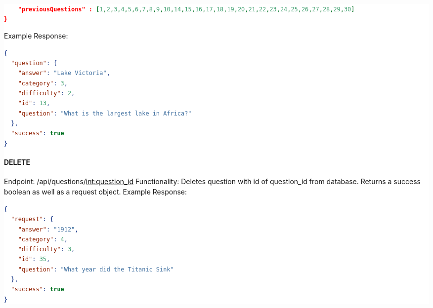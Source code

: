 ```JSON
	"previousQuestions" : [1,2,3,4,5,6,7,8,9,10,14,15,16,17,18,19,20,21,22,23,24,25,26,27,28,29,30]
}
```
Example Response:
```JSON
{
  "question": {
    "answer": "Lake Victoria",
    "category": 3,
    "difficulty": 2,
    "id": 13,
    "question": "What is the largest lake in Africa?"
  },
  "success": true
}
```


#### DELETE
Endpoint: /api/questions/<int:question_id>
Functionality: Deletes question with id of question_id from database. Returns a success boolean as well as a request object.
Example Response:
```JSON
{
  "request": {
    "answer": "1912",
    "category": 4,
    "difficulty": 3,
    "id": 35,
    "question": "What year did the Titanic Sink"
  },
  "success": true
}
```